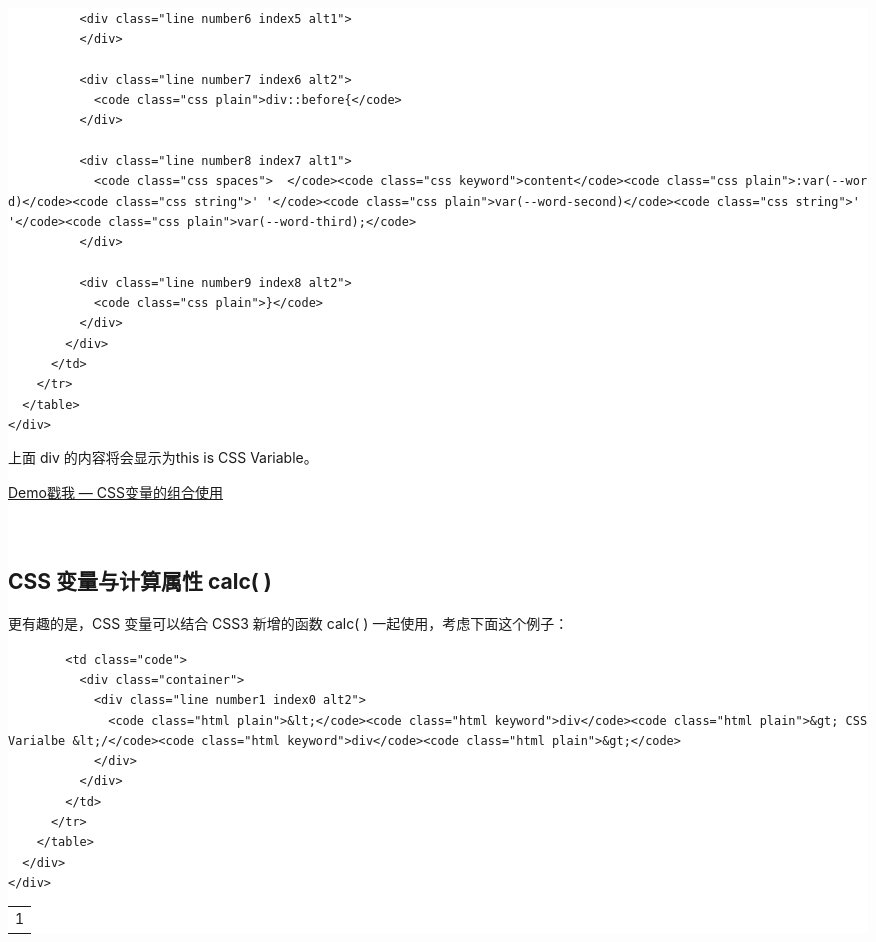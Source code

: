               <div class="line number6 index5 alt1">
              </div>
              
              <div class="line number7 index6 alt2">
                <code class="css plain">div::before{</code>
              </div>
              
              <div class="line number8 index7 alt1">
                <code class="css spaces">  </code><code class="css keyword">content</code><code class="css plain">:var(--word)</code><code class="css string">' '</code><code class="css plain">var(--word-second)</code><code class="css string">' '</code><code class="css plain">var(--word-third);</code>
              </div>
              
              <div class="line number9 index8 alt2">
                <code class="css plain">}</code>
              </div>
            </div>
          </td>
        </tr>
      </table>
    </div>
  </div>
</div>

上面 div 的内容将会显示为this is CSS Variable。

[Demo戳我 &#8212; CSS变量的组合使用][3]



&nbsp;

## CSS 变量与计算属性 calc( )

更有趣的是，CSS 变量可以结合 CSS3 新增的函数 calc( ) 一起使用，考虑下面这个例子：

<div class="highlight highlight-text-html-basic">
  <div class="cnblogs_Highlighter sh-gutter">
    <div>
      <div id="highlighter_767470" class="syntaxhighlighter html">
        <table border="0" cellspacing="0" cellpadding="0">
          <tr>
            <td class="gutter">
              <div class="line number1 index0 alt2">
                1
              </div>
            </td>
            
            <td class="code">
              <div class="container">
                <div class="line number1 index0 alt2">
                  <code class="html plain">&lt;</code><code class="html keyword">div</code><code class="html plain">&gt; CSS Varialbe &lt;/</code><code class="html keyword">div</code><code class="html plain">&gt;</code>
                </div>
              </div>
            </td>
          </tr>
        </table>
      </div>
    </div>
  </div>
</div>


 [1]: https://drafts.csswg.org/css-variables/
 [2]: https://codepen.io/Chokcoco/pen/NbrWRE
 [3]: https://codepen.io/Chokcoco/pen/mOEQJm
 [4]: https://codepen.io/Chokcoco/pen/MbezbR
 [5]: https://caniuse.com/#search=css%20var